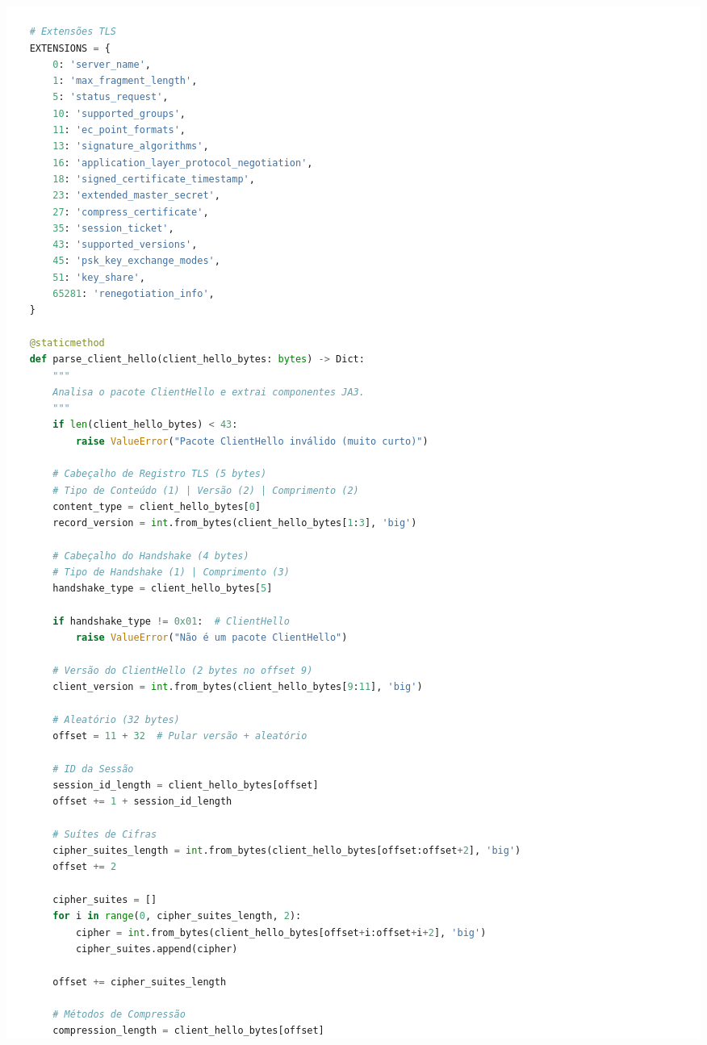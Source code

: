 ```python
    
    # Extensões TLS
    EXTENSIONS = {
        0: 'server_name',
        1: 'max_fragment_length',
        5: 'status_request',
        10: 'supported_groups',
        11: 'ec_point_formats',
        13: 'signature_algorithms',
        16: 'application_layer_protocol_negotiation',
        18: 'signed_certificate_timestamp',
        23: 'extended_master_secret',
        27: 'compress_certificate',
        35: 'session_ticket',
        43: 'supported_versions',
        45: 'psk_key_exchange_modes',
        51: 'key_share',
        65281: 'renegotiation_info',
    }
    
    @staticmethod
    def parse_client_hello(client_hello_bytes: bytes) -> Dict:
        """
        Analisa o pacote ClientHello e extrai componentes JA3.
        """
        if len(client_hello_bytes) < 43:
            raise ValueError("Pacote ClientHello inválido (muito curto)")
        
        # Cabeçalho de Registro TLS (5 bytes)
        # Tipo de Conteúdo (1) | Versão (2) | Comprimento (2)
        content_type = client_hello_bytes[0]
        record_version = int.from_bytes(client_hello_bytes[1:3], 'big')
        
        # Cabeçalho do Handshake (4 bytes)
        # Tipo de Handshake (1) | Comprimento (3)
        handshake_type = client_hello_bytes[5]
        
        if handshake_type != 0x01:  # ClientHello
            raise ValueError("Não é um pacote ClientHello")
        
        # Versão do ClientHello (2 bytes no offset 9)
        client_version = int.from_bytes(client_hello_bytes[9:11], 'big')
        
        # Aleatório (32 bytes)
        offset = 11 + 32  # Pular versão + aleatório
        
        # ID da Sessão
        session_id_length = client_hello_bytes[offset]
        offset += 1 + session_id_length
        
        # Suítes de Cifras
        cipher_suites_length = int.from_bytes(client_hello_bytes[offset:offset+2], 'big')
        offset += 2
        
        cipher_suites = []
        for i in range(0, cipher_suites_length, 2):
            cipher = int.from_bytes(client_hello_bytes[offset+i:offset+i+2], 'big')
            cipher_suites.append(cipher)
        
        offset += cipher_suites_length
        
        # Métodos de Compressão
        compression_length = client_hello_bytes[offset]
```
